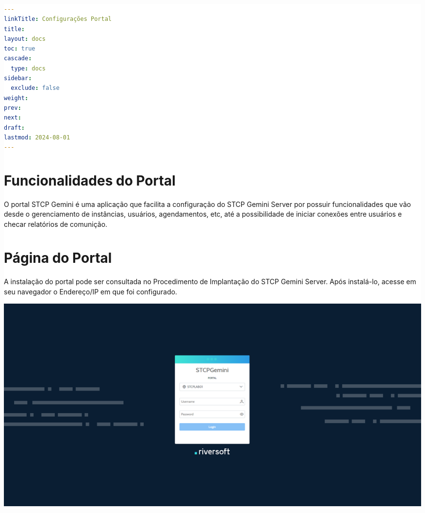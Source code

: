 ```yaml
---
linkTitle: Configurações Portal
title: 
layout: docs
toc: true
cascade:
  type: docs
sidebar:
  exclude: false
weight: 
prev: 
next: 
draft: 
lastmod: 2024-08-01
---
```

# Funcionalidades do Portal

O portal STCP Gemini é uma aplicação que facilita a configuração do STCP Gemini Server por possuir funcionalidades que vão desde o gerenciamento de instâncias, usuários, agendamentos, etc, até a possibilidade de iniciar conexões entre usuários e checar relatórios de comunição.

# Página do Portal

A instalação do portal pode ser consultada no Procedimento de Implantação do STCP Gemini Server. Após instalá-lo, acesse em seu navegador o Endereço/IP em que foi configurado.

![](img/image-01.png "Portal do STCP Gemini")
